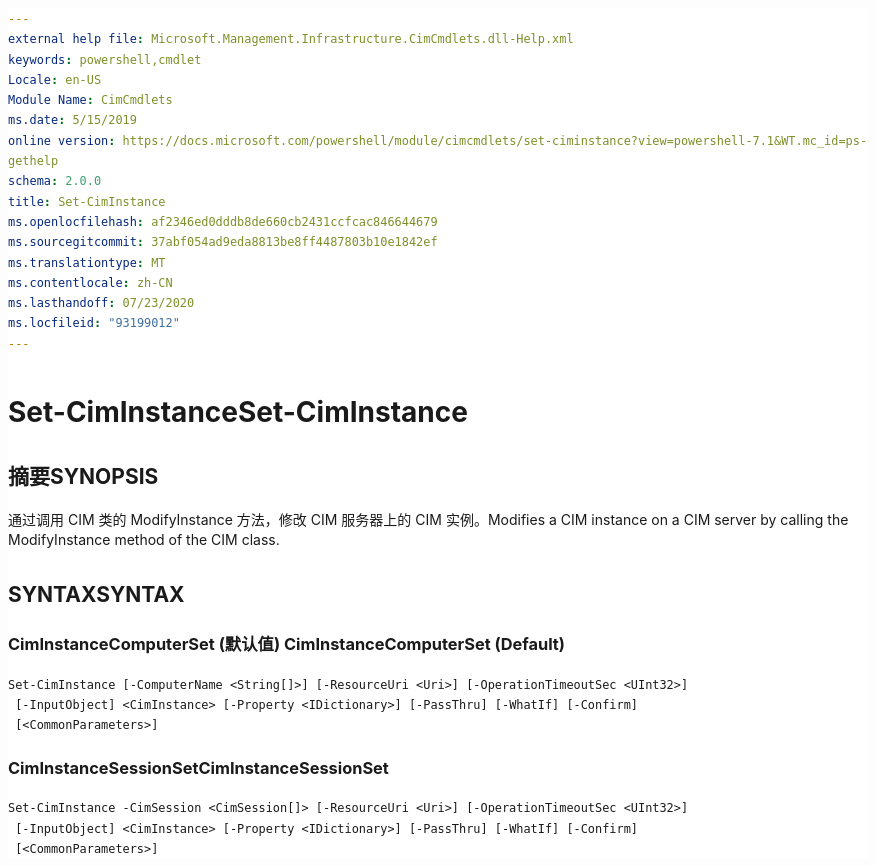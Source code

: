 ```yaml
---
external help file: Microsoft.Management.Infrastructure.CimCmdlets.dll-Help.xml
keywords: powershell,cmdlet
Locale: en-US
Module Name: CimCmdlets
ms.date: 5/15/2019
online version: https://docs.microsoft.com/powershell/module/cimcmdlets/set-ciminstance?view=powershell-7.1&WT.mc_id=ps-gethelp
schema: 2.0.0
title: Set-CimInstance
ms.openlocfilehash: af2346ed0dddb8de660cb2431ccfcac846644679
ms.sourcegitcommit: 37abf054ad9eda8813be8ff4487803b10e1842ef
ms.translationtype: MT
ms.contentlocale: zh-CN
ms.lasthandoff: 07/23/2020
ms.locfileid: "93199012"
---
```

# <span data-ttu-id="3c608-103">Set-CimInstance</span><span class="sxs-lookup"><span data-stu-id="3c608-103">Set-CimInstance</span></span>

## <span data-ttu-id="3c608-104">摘要</span><span class="sxs-lookup"><span data-stu-id="3c608-104">SYNOPSIS</span></span>
<span data-ttu-id="3c608-105">通过调用 CIM 类的 ModifyInstance 方法，修改 CIM 服务器上的 CIM 实例。</span><span class="sxs-lookup"><span data-stu-id="3c608-105">Modifies a CIM instance on a CIM server by calling the ModifyInstance method of the CIM class.</span></span>

## <span data-ttu-id="3c608-106">SYNTAX</span><span class="sxs-lookup"><span data-stu-id="3c608-106">SYNTAX</span></span>

### <span data-ttu-id="3c608-107">CimInstanceComputerSet (默认值) </span><span class="sxs-lookup"><span data-stu-id="3c608-107">CimInstanceComputerSet (Default)</span></span>

```
Set-CimInstance [-ComputerName <String[]>] [-ResourceUri <Uri>] [-OperationTimeoutSec <UInt32>]
 [-InputObject] <CimInstance> [-Property <IDictionary>] [-PassThru] [-WhatIf] [-Confirm]
 [<CommonParameters>]
```

### <span data-ttu-id="3c608-108">CimInstanceSessionSet</span><span class="sxs-lookup"><span data-stu-id="3c608-108">CimInstanceSessionSet</span></span>

```
Set-CimInstance -CimSession <CimSession[]> [-ResourceUri <Uri>] [-OperationTimeoutSec <UInt32>]
 [-InputObject] <CimInstance> [-Property <IDictionary>] [-PassThru] [-WhatIf] [-Confirm]
 [<CommonParameters>]
```

